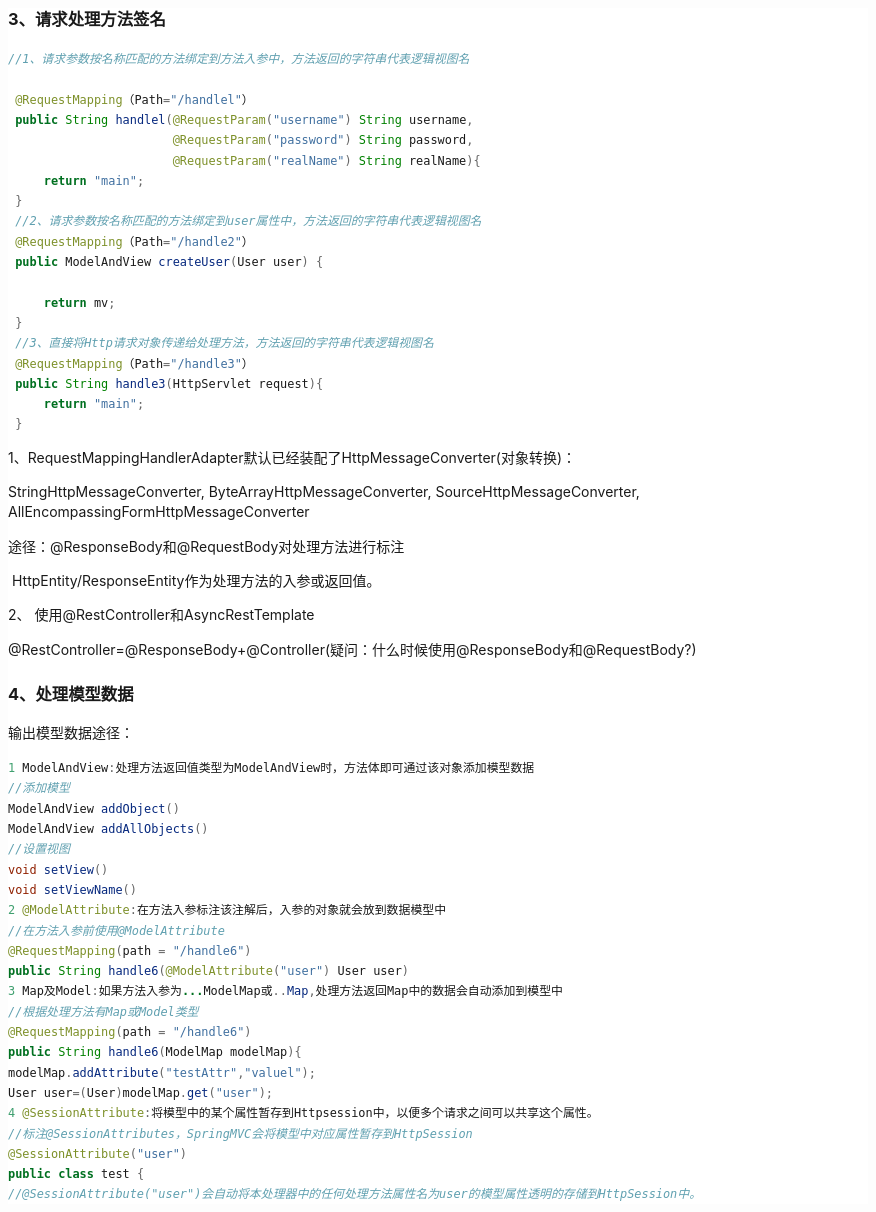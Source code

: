 ### 3、请求处理方法签名

```java
//1、请求参数按名称匹配的方法绑定到方法入参中，方法返回的字符串代表逻辑视图名
 
 @RequestMapping（Path="/handlel"）
 public String handlel(@RequestParam("username") String username,
                       @RequestParam("password") String password,
                       @RequestParam("realName") String realName){
     return "main";
 }
 //2、请求参数按名称匹配的方法绑定到user属性中，方法返回的字符串代表逻辑视图名
 @RequestMapping（Path="/handle2"）     
 public ModelAndView createUser(User user) {
     
     return mv;
 }
 //3、直接将Http请求对象传递给处理方法，方法返回的字符串代表逻辑视图名
 @RequestMapping（Path="/handle3"）
 public String handle3(HttpServlet request){
     return "main";
 }
```

1、RequestMappingHandlerAdapter默认已经装配了HttpMessageConverter(对象转换)：

  StringHttpMessageConverter, ByteArrayHttpMessageConverter, SourceHttpMessageConverter, AllEncompassingFormHttpMessageConverter

途径：@ResponseBody和@RequestBody对处理方法进行标注

​           HttpEntity<T>/ResponseEntity<T>作为处理方法的入参或返回值。

2、  使用@RestController和AsyncRestTemplate

@RestController=@ResponseBody+@Controller(疑问：什么时候使用@ResponseBody和@RequestBody?)

### 4、处理模型数据

输出模型数据途径：

```java
1 ModelAndView:处理方法返回值类型为ModelAndView时，方法体即可通过该对象添加模型数据
//添加模型
ModelAndView addObject()
ModelAndView addAllObjects()
//设置视图
void setView()
void setViewName()
2 @ModelAttribute:在方法入参标注该注解后，入参的对象就会放到数据模型中
//在方法入参前使用@ModelAttribute
@RequestMapping(path = "/handle6")
public String handle6(@ModelAttribute("user") User user)
3 Map及Model:如果方法入参为...ModelMap或..Map,处理方法返回Map中的数据会自动添加到模型中
//根据处理方法有Map或Model类型
@RequestMapping(path = "/handle6")
public String handle6(ModelMap modelMap){
modelMap.addAttribute("testAttr","valuel");
User user=(User)modelMap.get("user");
4 @SessionAttribute:将模型中的某个属性暂存到Httpsession中，以便多个请求之间可以共享这个属性。
//标注@SessionAttributes，SpringMVC会将模型中对应属性暂存到HttpSession
@SessionAttribute("user")
public class test {
//@SessionAttribute("user")会自动将本处理器中的任何处理方法属性名为user的模型属性透明的存储到HttpSession中。
```
